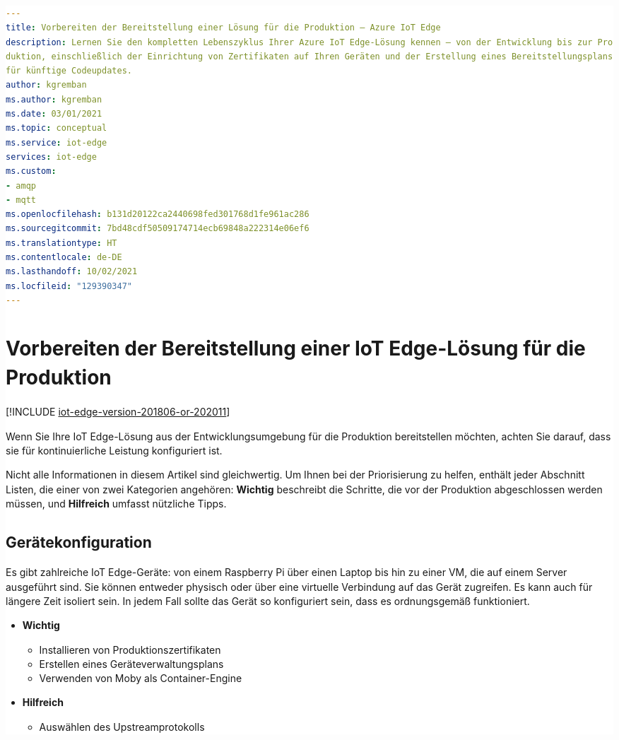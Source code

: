 ```yaml
---
title: Vorbereiten der Bereitstellung einer Lösung für die Produktion – Azure IoT Edge
description: Lernen Sie den kompletten Lebenszyklus Ihrer Azure IoT Edge-Lösung kennen – von der Entwicklung bis zur Produktion, einschließlich der Einrichtung von Zertifikaten auf Ihren Geräten und der Erstellung eines Bereitstellungsplans für künftige Codeupdates.
author: kgremban
ms.author: kgremban
ms.date: 03/01/2021
ms.topic: conceptual
ms.service: iot-edge
services: iot-edge
ms.custom:
- amqp
- mqtt
ms.openlocfilehash: b131d20122ca2440698fed301768d1fe961ac286
ms.sourcegitcommit: 7bd48cdf50509174714ecb69848a222314e06ef6
ms.translationtype: HT
ms.contentlocale: de-DE
ms.lasthandoff: 10/02/2021
ms.locfileid: "129390347"
---
```

# <a name="prepare-to-deploy-your-iot-edge-solution-in-production"></a>Vorbereiten der Bereitstellung einer IoT Edge-Lösung für die Produktion

[!INCLUDE [iot-edge-version-201806-or-202011](../../includes/iot-edge-version-201806-or-202011.md)]

Wenn Sie Ihre IoT Edge-Lösung aus der Entwicklungsumgebung für die Produktion bereitstellen möchten, achten Sie darauf, dass sie für kontinuierliche Leistung konfiguriert ist.

Nicht alle Informationen in diesem Artikel sind gleichwertig. Um Ihnen bei der Priorisierung zu helfen, enthält jeder Abschnitt Listen, die einer von zwei Kategorien angehören: **Wichtig** beschreibt die Schritte, die vor der Produktion abgeschlossen werden müssen, und **Hilfreich** umfasst nützliche Tipps.

## <a name="device-configuration"></a>Gerätekonfiguration

Es gibt zahlreiche IoT Edge-Geräte: von einem Raspberry Pi über einen Laptop bis hin zu einer VM, die auf einem Server ausgeführt sind. Sie können entweder physisch oder über eine virtuelle Verbindung auf das Gerät zugreifen. Es kann auch für längere Zeit isoliert sein. In jedem Fall sollte das Gerät so konfiguriert sein, dass es ordnungsgemäß funktioniert.

* **Wichtig**
  * Installieren von Produktionszertifikaten
  * Erstellen eines Geräteverwaltungsplans
  * Verwenden von Moby als Container-Engine

* **Hilfreich**
  * Auswählen des Upstreamprotokolls
